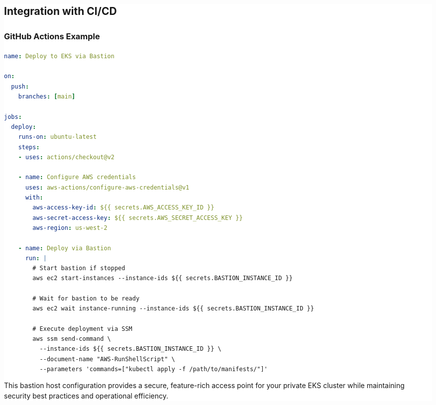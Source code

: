 ## Integration with CI/CD

### GitHub Actions Example

```yaml
name: Deploy to EKS via Bastion

on:
  push:
    branches: [main]

jobs:
  deploy:
    runs-on: ubuntu-latest
    steps:
    - uses: actions/checkout@v2
    
    - name: Configure AWS credentials
      uses: aws-actions/configure-aws-credentials@v1
      with:
        aws-access-key-id: ${{ secrets.AWS_ACCESS_KEY_ID }}
        aws-secret-access-key: ${{ secrets.AWS_SECRET_ACCESS_KEY }}
        aws-region: us-west-2
    
    - name: Deploy via Bastion
      run: |
        # Start bastion if stopped
        aws ec2 start-instances --instance-ids ${{ secrets.BASTION_INSTANCE_ID }}
        
        # Wait for bastion to be ready
        aws ec2 wait instance-running --instance-ids ${{ secrets.BASTION_INSTANCE_ID }}
        
        # Execute deployment via SSM
        aws ssm send-command \
          --instance-ids ${{ secrets.BASTION_INSTANCE_ID }} \
          --document-name "AWS-RunShellScript" \
          --parameters 'commands=["kubectl apply -f /path/to/manifests/"]'
```

This bastion host configuration provides a secure, feature-rich access point for your private EKS cluster while maintaining security best practices and operational efficiency.

